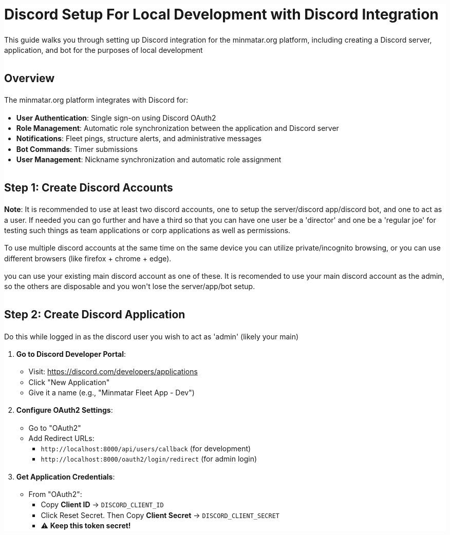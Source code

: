 # Discord Setup For Local Development with Discord Integration

This guide walks you through setting up Discord integration for the minmatar.org platform, including creating a Discord server, application, and bot for the purposes of local development

## Overview

The minmatar.org platform integrates with Discord for:
- **User Authentication**: Single sign-on using Discord OAuth2
- **Role Management**: Automatic role synchronization between the application and Discord server
- **Notifications**: Fleet pings, structure alerts, and administrative messages
- **Bot Commands**: Timer submissions
- **User Management**: Nickname synchronization and automatic role assignment

## Step 1: Create Discord Accounts

**Note**: It is recommended to use at least two discord accounts, one to setup the server/discord app/discord bot, and one to act as a user.
If needed you can go further and have a third so that you can have one user be a 'director' and one be a 'regular joe' for testing such things as team applications or corp applications as well as permissions.

To use multiple discord accounts at the same time on the same device you can utilize private/incognito browsing,  or you can use different browsers (like firefox + chrome + edge).

you can use your existing main discord account as one of these. It is recomended to use your main discord account as the admin, so the others are disposable and you won't lose the server/app/bot setup.

## Step 2: Create Discord Application

Do this while logged in as the discord user you wish to act as 'admin' (likely your main)

1. **Go to Discord Developer Portal**:
   - Visit: https://discord.com/developers/applications
   - Click "New Application"
   - Give it a name (e.g., "Minmatar Fleet App - Dev")

2. **Configure OAuth2 Settings**:
   - Go to "OAuth2"
   - Add Redirect URLs:
     - `http://localhost:8000/api/users/callback` (for development)
     - `http://localhost:8000/oauth2/login/redirect` (for admin login)

3. **Get Application Credentials**:
   - From "OAuth2":
     - Copy **Client ID** → `DISCORD_CLIENT_ID`
     - Click Reset Secret. Then Copy **Client Secret** → `DISCORD_CLIENT_SECRET`
     - ⚠️ **Keep this token secret!**

